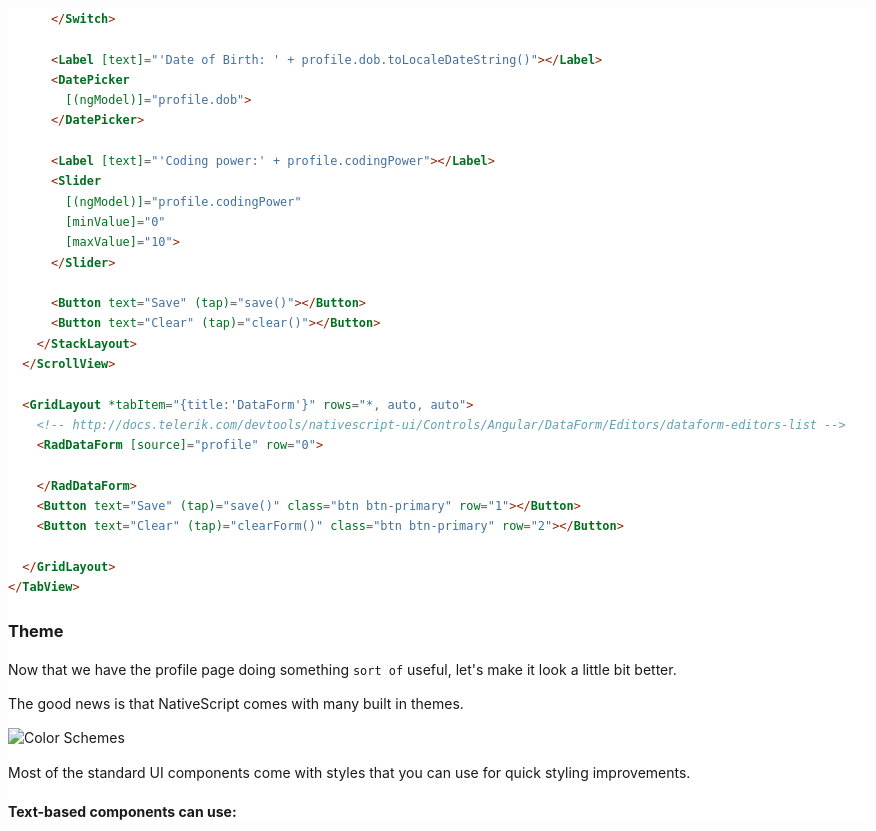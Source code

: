 ``` html
      </Switch>

      <Label [text]="'Date of Birth: ' + profile.dob.toLocaleDateString()"></Label>
      <DatePicker
        [(ngModel)]="profile.dob">
      </DatePicker>
      
      <Label [text]="'Coding power:' + profile.codingPower"></Label>
      <Slider
        [(ngModel)]="profile.codingPower"
        [minValue]="0"
        [maxValue]="10">
      </Slider>
      
      <Button text="Save" (tap)="save()"></Button>
      <Button text="Clear" (tap)="clear()"></Button>
    </StackLayout>
  </ScrollView>

  <GridLayout *tabItem="{title:'DataForm'}" rows="*, auto, auto">
    <!-- http://docs.telerik.com/devtools/nativescript-ui/Controls/Angular/DataForm/Editors/dataform-editors-list -->
    <RadDataForm [source]="profile" row="0">

    </RadDataForm>
    <Button text="Save" (tap)="save()" class="btn btn-primary" row="1"></Button>
    <Button text="Clear" (tap)="clearForm()" class="btn btn-primary" row="2"></Button>
    
  </GridLayout>
</TabView>
```

<div class="solution-end"></div>

<div class="exercise-end"></div>






### Theme

Now that we have the profile page doing something `sort of` useful, let's make it look a little bit better.

The good news is that NativeScript comes with many built in themes.

![Color Schemes](http://docs.nativescript.org/img/theme/color-schemes-all.png)

Most of the standard UI components come with styles that you can use for quick styling improvements.


#### Text-based components can use:
